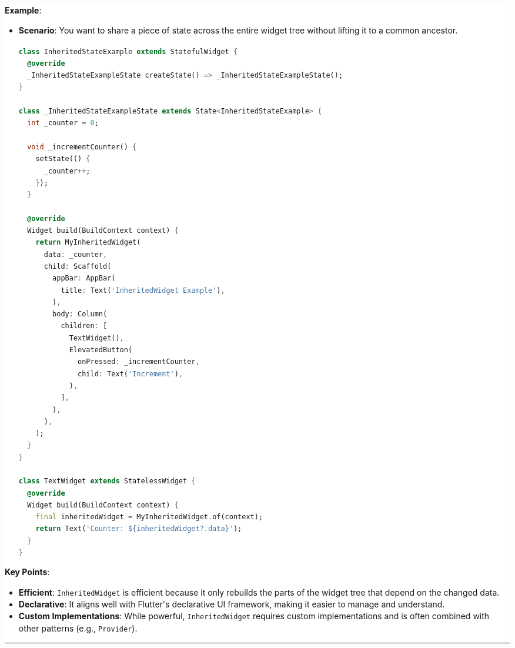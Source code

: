 **Example**:
- **Scenario**: You want to share a piece of state across the entire widget tree without lifting it to a common ancestor.
  ```dart
  class InheritedStateExample extends StatefulWidget {
    @override
    _InheritedStateExampleState createState() => _InheritedStateExampleState();
  }

  class _InheritedStateExampleState extends State<InheritedStateExample> {
    int _counter = 0;

    void _incrementCounter() {
      setState(() {
        _counter++;
      });
    }

    @override
    Widget build(BuildContext context) {
      return MyInheritedWidget(
        data: _counter,
        child: Scaffold(
          appBar: AppBar(
            title: Text('InheritedWidget Example'),
          ),
          body: Column(
            children: [
              TextWidget(),
              ElevatedButton(
                onPressed: _incrementCounter,
                child: Text('Increment'),
              ),
            ],
          ),
        ),
      );
    }
  }

  class TextWidget extends StatelessWidget {
    @override
    Widget build(BuildContext context) {
      final inheritedWidget = MyInheritedWidget.of(context);
      return Text('Counter: ${inheritedWidget?.data}');
    }
  }
  ```

**Key Points**:
- **Efficient**: `InheritedWidget` is efficient because it only rebuilds the parts of the widget tree that depend on the changed data.
- **Declarative**: It aligns well with Flutter's declarative UI framework, making it easier to manage and understand.
- **Custom Implementations**: While powerful, `InheritedWidget` requires custom implementations and is often combined with other patterns (e.g., `Provider`).

---
